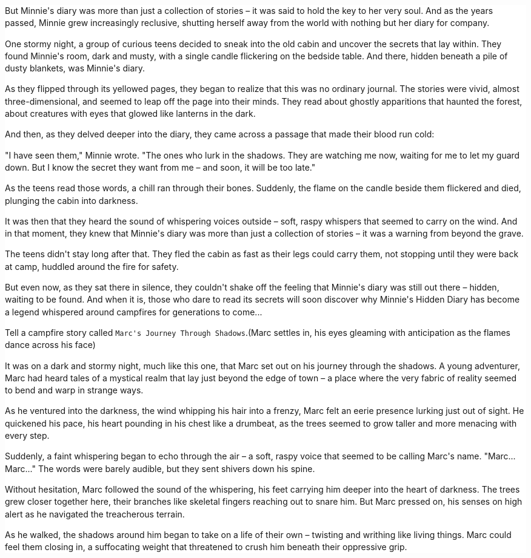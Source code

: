 But Minnie's diary was more than just a collection of stories – it was said to hold the key to her very soul. And as the years passed, Minnie grew increasingly reclusive, shutting herself away from the world with nothing but her diary for company.

One stormy night, a group of curious teens decided to sneak into the old cabin and uncover the secrets that lay within. They found Minnie's room, dark and musty, with a single candle flickering on the bedside table. And there, hidden beneath a pile of dusty blankets, was Minnie's diary.

As they flipped through its yellowed pages, they began to realize that this was no ordinary journal. The stories were vivid, almost three-dimensional, and seemed to leap off the page into their minds. They read about ghostly apparitions that haunted the forest, about creatures with eyes that glowed like lanterns in the dark.

And then, as they delved deeper into the diary, they came across a passage that made their blood run cold:

"I have seen them," Minnie wrote. "The ones who lurk in the shadows. They are watching me now, waiting for me to let my guard down. But I know the secret they want from me – and soon, it will be too late."

As the teens read those words, a chill ran through their bones. Suddenly, the flame on the candle beside them flickered and died, plunging the cabin into darkness.

It was then that they heard the sound of whispering voices outside – soft, raspy whispers that seemed to carry on the wind. And in that moment, they knew that Minnie's diary was more than just a collection of stories – it was a warning from beyond the grave.

The teens didn't stay long after that. They fled the cabin as fast as their legs could carry them, not stopping until they were back at camp, huddled around the fire for safety.

But even now, as they sat there in silence, they couldn't shake off the feeling that Minnie's diary was still out there – hidden, waiting to be found. And when it is, those who dare to read its secrets will soon discover why Minnie's Hidden Diary has become a legend whispered around campfires for generations to come...<end>

Tell a campfire story called `Marc's Journey Through Shadows`.<start>(Marc settles in, his eyes gleaming with anticipation as the flames dance across his face)

It was on a dark and stormy night, much like this one, that Marc set out on his journey through the shadows. A young adventurer, Marc had heard tales of a mystical realm that lay just beyond the edge of town – a place where the very fabric of reality seemed to bend and warp in strange ways.

As he ventured into the darkness, the wind whipping his hair into a frenzy, Marc felt an eerie presence lurking just out of sight. He quickened his pace, his heart pounding in his chest like a drumbeat, as the trees seemed to grow taller and more menacing with every step.

Suddenly, a faint whispering began to echo through the air – a soft, raspy voice that seemed to be calling Marc's name. "Marc... Marc..." The words were barely audible, but they sent shivers down his spine.

Without hesitation, Marc followed the sound of the whispering, his feet carrying him deeper into the heart of darkness. The trees grew closer together here, their branches like skeletal fingers reaching out to snare him. But Marc pressed on, his senses on high alert as he navigated the treacherous terrain.

As he walked, the shadows around him began to take on a life of their own – twisting and writhing like living things. Marc could feel them closing in, a suffocating weight that threatened to crush him beneath their oppressive grip.
